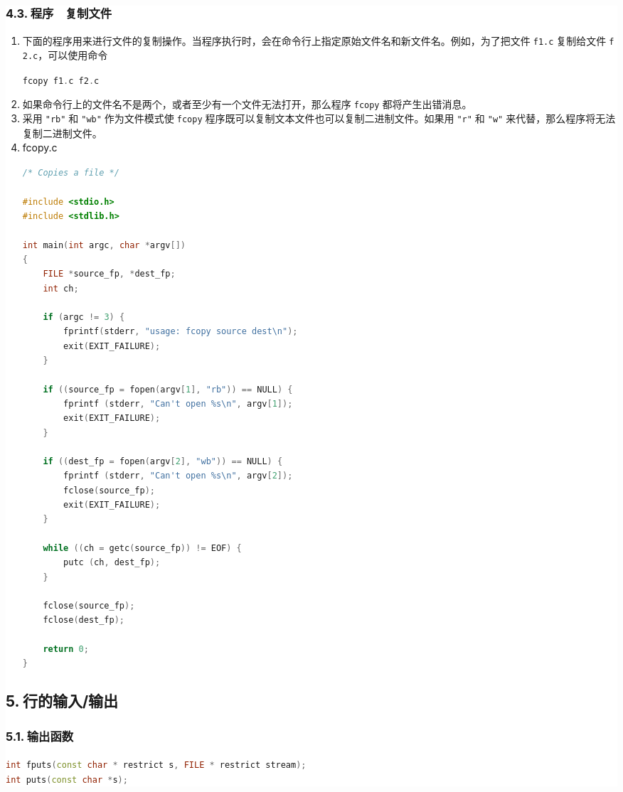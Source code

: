 ###  4.3. <a name='-1'></a>程序　复制文件
1. 下面的程序用来进行文件的复制操作。当程序执行时，会在命令行上指定原始文件名和新文件名。例如，为了把文件 `f1.c` 复制给文件 `f2.c`，可以使用命令
    ```cpp
    fcopy f1.c f2.c
    ```
2. 如果命令行上的文件名不是两个，或者至少有一个文件无法打开，那么程序 `fcopy` 都将产生出错消息。
3. 采用 `"rb"` 和 `"wb"` 作为文件模式使 `fcopy` 程序既可以复制文本文件也可以复制二进制文件。如果用 `"r"` 和 `"w"` 来代替，那么程序将无法复制二进制文件。
4. fcopy.c
    ```cpp
    /* Copies a file */

    #include <stdio.h>
    #include <stdlib.h>

    int main(int argc, char *argv[])
    {
        FILE *source_fp, *dest_fp;
        int ch;

        if (argc != 3) {
            fprintf(stderr, "usage: fcopy source dest\n");
            exit(EXIT_FAILURE);
        }

        if ((source_fp = fopen(argv[1], "rb")) == NULL) {
            fprintf (stderr, "Can't open %s\n", argv[1]);
            exit(EXIT_FAILURE);
        }

        if ((dest_fp = fopen(argv[2], "wb")) == NULL) {
            fprintf (stderr, "Can't open %s\n", argv[2]);
            fclose(source_fp);
            exit(EXIT_FAILURE);
        }

        while ((ch = getc(source_fp)) != EOF) {
            putc (ch, dest_fp);
        }

        fclose(source_fp);
        fclose(dest_fp);
        
        return 0;
    }
    ```


##  5. <a name='-1'></a>行的输入/输出
###  5.1. <a name='-1'></a>输出函数
```cpp
int fputs(const char * restrict s, FILE * restrict stream);
int puts(const char *s);
```
